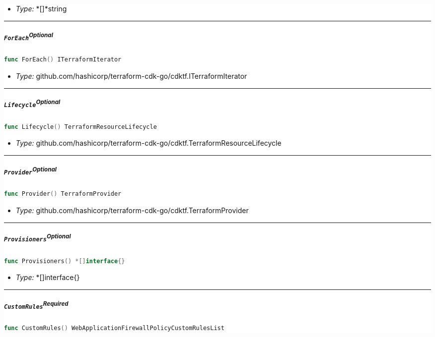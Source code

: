 - *Type:* *[]*string

---

##### `ForEach`<sup>Optional</sup> <a name="ForEach" id="@cdktf/provider-azurerm.webApplicationFirewallPolicy.WebApplicationFirewallPolicy.property.forEach"></a>

```go
func ForEach() ITerraformIterator
```

- *Type:* github.com/hashicorp/terraform-cdk-go/cdktf.ITerraformIterator

---

##### `Lifecycle`<sup>Optional</sup> <a name="Lifecycle" id="@cdktf/provider-azurerm.webApplicationFirewallPolicy.WebApplicationFirewallPolicy.property.lifecycle"></a>

```go
func Lifecycle() TerraformResourceLifecycle
```

- *Type:* github.com/hashicorp/terraform-cdk-go/cdktf.TerraformResourceLifecycle

---

##### `Provider`<sup>Optional</sup> <a name="Provider" id="@cdktf/provider-azurerm.webApplicationFirewallPolicy.WebApplicationFirewallPolicy.property.provider"></a>

```go
func Provider() TerraformProvider
```

- *Type:* github.com/hashicorp/terraform-cdk-go/cdktf.TerraformProvider

---

##### `Provisioners`<sup>Optional</sup> <a name="Provisioners" id="@cdktf/provider-azurerm.webApplicationFirewallPolicy.WebApplicationFirewallPolicy.property.provisioners"></a>

```go
func Provisioners() *[]interface{}
```

- *Type:* *[]interface{}

---

##### `CustomRules`<sup>Required</sup> <a name="CustomRules" id="@cdktf/provider-azurerm.webApplicationFirewallPolicy.WebApplicationFirewallPolicy.property.customRules"></a>

```go
func CustomRules() WebApplicationFirewallPolicyCustomRulesList
```
